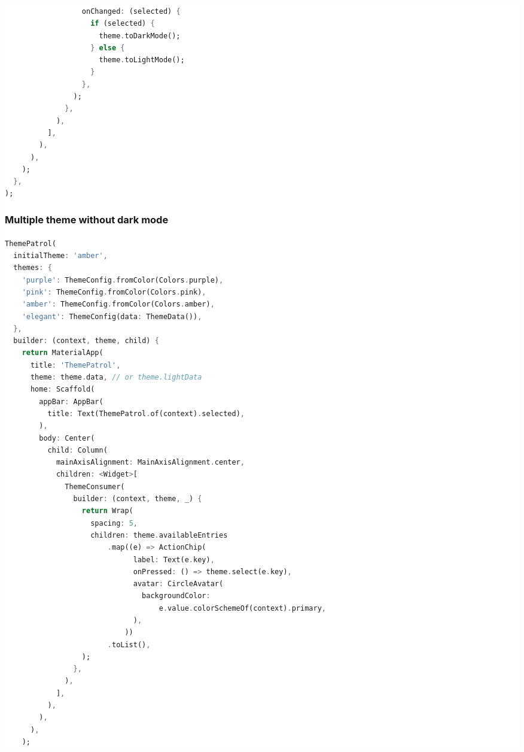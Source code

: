 ```dart
                  onChanged: (selected) {
                    if (selected) {
                      theme.toDarkMode();
                    } else {
                      theme.toLightMode();
                    }
                  },
                );
              },
            ),
          ],
        ),
      ),
    );
  },
);
```

### Multiple theme without dark mode

```dart
ThemePatrol(
  initialTheme: 'amber',
  themes: {
    'purple': ThemeConfig.fromColor(Colors.purple),
    'pink': ThemeConfig.fromColor(Colors.pink),
    'amber': ThemeConfig.fromColor(Colors.amber),
    'elegant': ThemeConfig(data: ThemeData()),
  },
  builder: (context, theme, child) {
    return MaterialApp(
      title: 'ThemePatrol',
      theme: theme.data, // or theme.lightData
      home: Scaffold(
        appBar: AppBar(
          title: Text(ThemePatrol.of(context).selected),
        ),
        body: Center(
          child: Column(
            mainAxisAlignment: MainAxisAlignment.center,
            children: <Widget>[
              ThemeConsumer(
                builder: (context, theme, _) {
                  return Wrap(
                    spacing: 5,
                    children: theme.availableEntries
                        .map((e) => ActionChip(
                              label: Text(e.key),
                              onPressed: () => theme.select(e.key),
                              avatar: CircleAvatar(
                                backgroundColor:
                                    e.value.colorSchemeOf(context).primary,
                              ),
                            ))
                        .toList(),
                  );
                },
              ),
            ],
          ),
        ),
      ),
    );
```